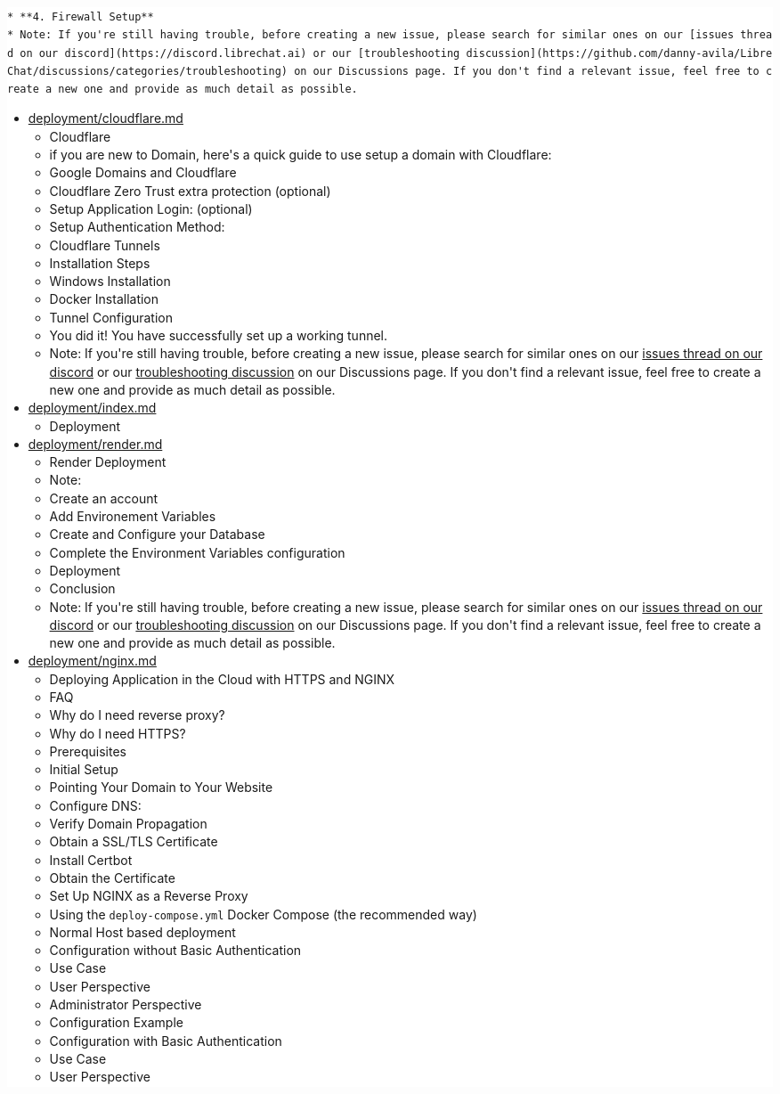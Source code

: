     * **4. Firewall Setup**
    * Note: If you're still having trouble, before creating a new issue, please search for similar ones on our [issues thread on our discord](https://discord.librechat.ai) or our [troubleshooting discussion](https://github.com/danny-avila/LibreChat/discussions/categories/troubleshooting) on our Discussions page. If you don't find a relevant issue, feel free to create a new one and provide as much detail as possible.
* [deployment/cloudflare.md](/deployment/cloudflare.md)
    * Cloudflare
    * if you are new to Domain, here's a quick guide to use setup a domain with Cloudflare:
    * Google Domains and Cloudflare
    * Cloudflare Zero Trust extra protection (optional)
    * Setup Application Login: (optional)
    * Setup Authentication Method:
    * Cloudflare Tunnels
    * Installation Steps
    * Windows Installation
    * Docker Installation
    * Tunnel Configuration
    * You did it! You have successfully set up a working tunnel.
    * Note: If you're still having trouble, before creating a new issue, please search for similar ones on our [issues thread on our discord](https://discord.librechat.ai) or our [troubleshooting discussion](https://github.com/danny-avila/LibreChat/discussions/categories/troubleshooting) on our Discussions page. If you don't find a relevant issue, feel free to create a new one and provide as much detail as possible.
* [deployment/index.md](/deployment/index.md)
    * Deployment
* [deployment/render.md](/deployment/render.md)
    * Render Deployment
    * Note:
    * Create an account
    * Add Environement Variables
    * Create and Configure your Database
    * Complete the Environment Variables configuration
    * Deployment
    * Conclusion
    * Note: If you're still having trouble, before creating a new issue, please search for similar ones on our [issues thread on our discord](https://discord.librechat.ai) or our [troubleshooting discussion](https://github.com/danny-avila/LibreChat/discussions/categories/troubleshooting) on our Discussions page. If you don't find a relevant issue, feel free to create a new one and provide as much detail as possible.
* [deployment/nginx.md](/deployment/nginx.md)
    * Deploying Application in the Cloud with HTTPS and NGINX
    * FAQ
    * Why do I need reverse proxy?
    * Why do I need HTTPS?
    * Prerequisites
    * Initial Setup
    * Pointing Your Domain to Your Website
    * Configure DNS:
    * Verify Domain Propagation
    * Obtain a SSL/TLS Certificate
    * Install Certbot
    * Obtain the Certificate
    * Set Up NGINX as a Reverse Proxy
    * Using the `deploy-compose.yml` Docker Compose (the recommended way)
    * Normal Host based deployment
    * Configuration without Basic Authentication
    * Use Case
    * User Perspective
    * Administrator Perspective
    * Configuration Example
    * Configuration with Basic Authentication
    * Use Case
    * User Perspective